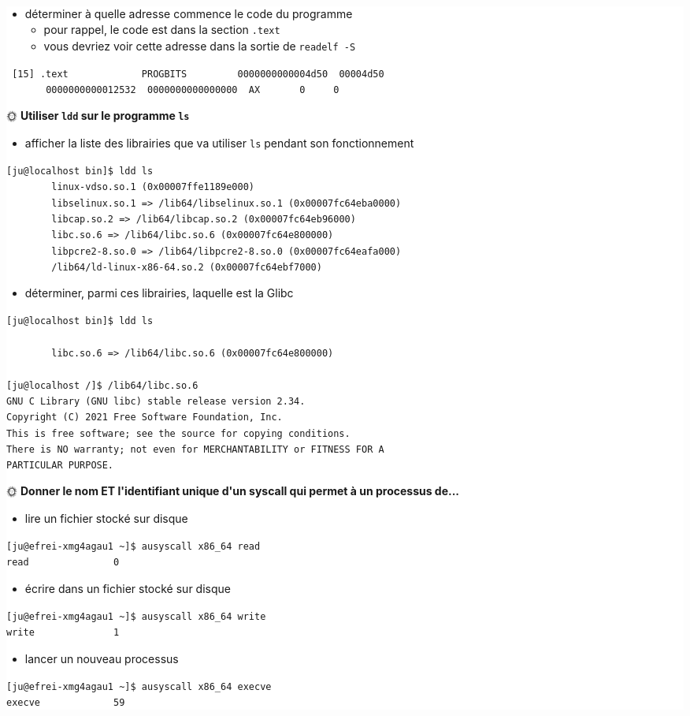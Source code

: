 - déterminer à quelle adresse commence le code du programme
  - pour rappel, le code est dans la section `.text`
  - vous devriez voir cette adresse dans la sortie de `readelf -S`
```
 [15] .text             PROGBITS         0000000000004d50  00004d50
       0000000000012532  0000000000000000  AX       0     0    
```



🌞 **Utiliser `ldd` sur le programme `ls`**

- afficher la liste des librairies que va utiliser `ls` pendant son fonctionnement
```
[ju@localhost bin]$ ldd ls
        linux-vdso.so.1 (0x00007ffe1189e000)
        libselinux.so.1 => /lib64/libselinux.so.1 (0x00007fc64eba0000)
        libcap.so.2 => /lib64/libcap.so.2 (0x00007fc64eb96000)
        libc.so.6 => /lib64/libc.so.6 (0x00007fc64e800000)
        libpcre2-8.so.0 => /lib64/libpcre2-8.so.0 (0x00007fc64eafa000)
        /lib64/ld-linux-x86-64.so.2 (0x00007fc64ebf7000)
```
- déterminer, parmi ces librairies, laquelle est la Glibc
```
[ju@localhost bin]$ ldd ls

        libc.so.6 => /lib64/libc.so.6 (0x00007fc64e800000)

[ju@localhost /]$ /lib64/libc.so.6
GNU C Library (GNU libc) stable release version 2.34.
Copyright (C) 2021 Free Software Foundation, Inc.
This is free software; see the source for copying conditions.
There is NO warranty; not even for MERCHANTABILITY or FITNESS FOR A
PARTICULAR PURPOSE.
```




🌞 **Donner le nom ET l'identifiant unique d'un syscall qui permet à un processus de...**

- lire un fichier stocké sur disque
```
[ju@efrei-xmg4agau1 ~]$ ausyscall x86_64 read
read               0
```
- écrire dans un fichier stocké sur disque
```
[ju@efrei-xmg4agau1 ~]$ ausyscall x86_64 write
write              1
```
- lancer un nouveau processus
```
[ju@efrei-xmg4agau1 ~]$ ausyscall x86_64 execve
execve             59
```

